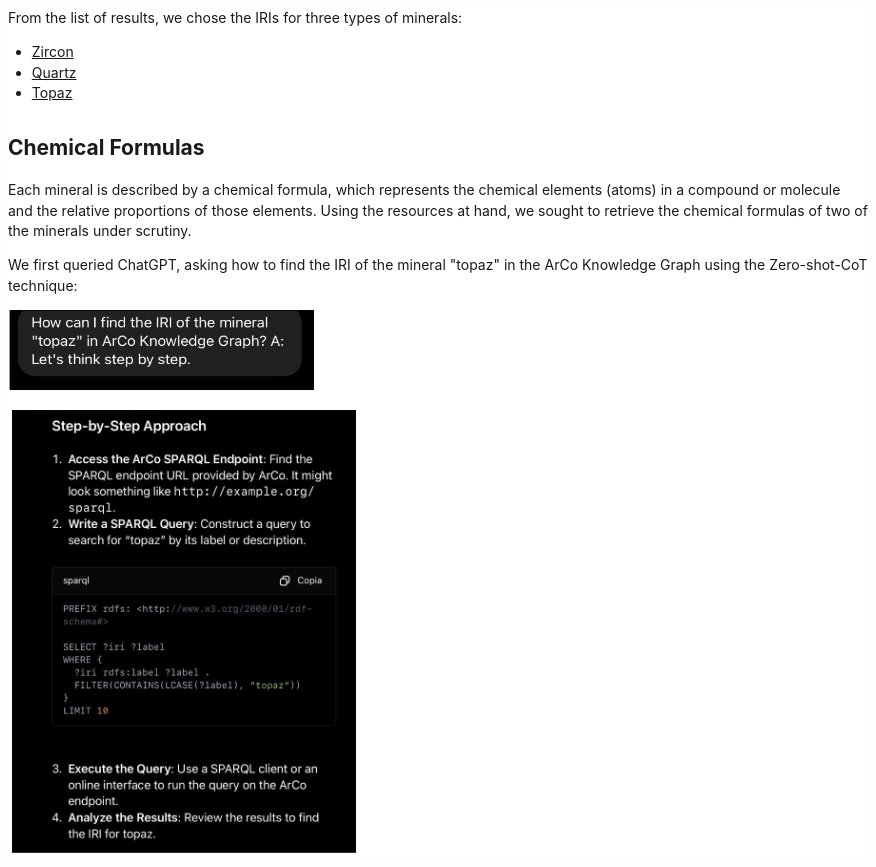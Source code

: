 From the list of results, we chose the IRIs for three types of minerals:

- [Zircon](https://dbpedia.org/page/Zircon)
- [Quartz](https://dbpedia.org/page/Quartz)
- [Topaz](https://dbpedia.org/page/Topaz)

## Chemical Formulas

Each mineral is described by a chemical formula, which represents the chemical elements (atoms) in a compound or molecule and the relative proportions of those elements. Using the resources at hand, we sought to retrieve the chemical formulas of two of the minerals under scrutiny.

We first queried ChatGPT, asking how to find the IRI of the mineral "topaz" in the ArCo Knowledge Graph using the Zero-shot-CoT technique:

![5.ChatGPT_ZeroShotCoT1](https://github.com/simiat/Project_Group19/blob/master/immagini_markdown/5.ChatGPT_ZeroShotCoT1.png)

![6.ChatGPT_ZeroShotCoT2](https://github.com/simiat/Project_Group19/blob/master/immagini_markdown/6.ChatGPT_ZeroShotCoT2.png)
